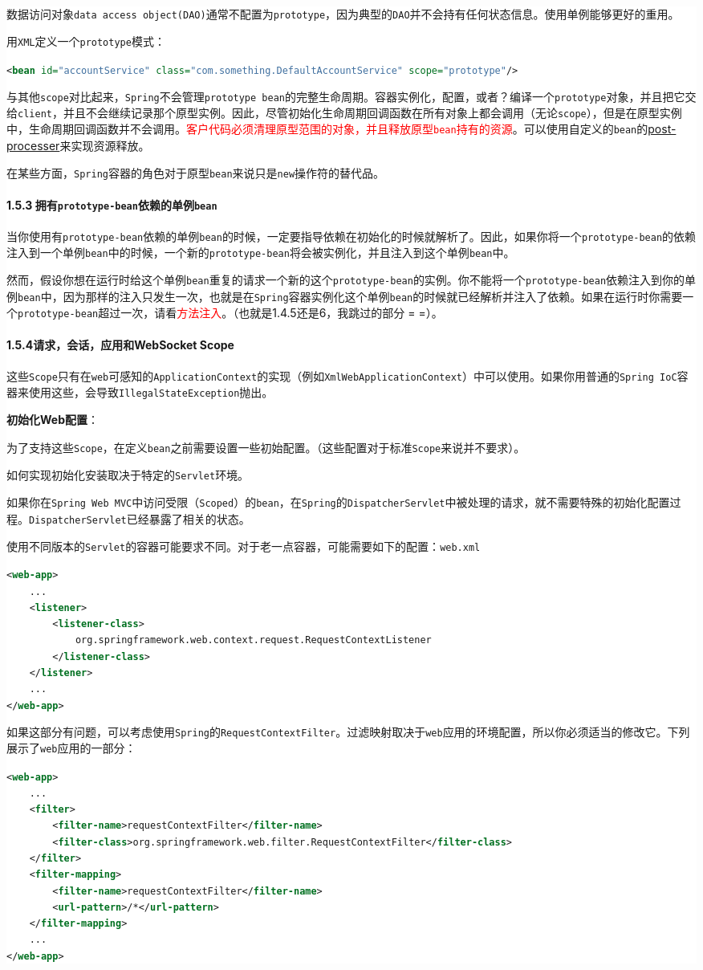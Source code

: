 数据访问对象`data access object(DAO)`通常不配置为`prototype`，因为典型的`DAO`并不会持有任何状态信息。使用单例能够更好的重用。

用`XML`定义一个`prototype`模式：

```xml
<bean id="accountService" class="com.something.DefaultAccountService" scope="prototype"/>
```

与其他`scope`对比起来，`Spring`不会管理`prototype bean`的完整生命周期。容器实例化，配置，或者？编译一个`prototype`对象，并且把它交给`client`，并且不会继续记录那个原型实例。因此，尽管初始化生命周期回调函数在所有对象上都会调用（无论`scope`），但是在原型实例中，生命周期回调函数并不会调用。<span style="color:red">客户代码必须清理原型范围的对象，并且释放原型`bean`持有的资源</span>。可以使用自定义的`bean`的[post-processer](https://docs.spring.io/spring-framework/docs/current/reference/html/core.html#beans-factory-extension-bpp)来实现资源释放。

在某些方面，`Spring`容器的角色对于原型`bean`来说只是`new`操作符的替代品。

#### 1.5.3 拥有`prototype-bean`依赖的单例`bean`

当你使用有`prototype-bean`依赖的单例`bean`的时候，一定要指导依赖在初始化的时候就解析了。因此，如果你将一个`prototype-bean`的依赖注入到一个单例`bean`中的时候，一个新的`prototype-bean`将会被实例化，并且注入到这个单例`bean`中。

然而，假设你想在运行时给这个单例`bean`重复的请求一个新的这个`prototype-bean`的实例。你不能将一个`prototype-bean`依赖注入到你的单例`bean`中，因为那样的注入只发生一次，也就是在`Spring`容器实例化这个单例`bean`的时候就已经解析并注入了依赖。如果在运行时你需要一个`prototype-bean`超过一次，请看<span style="color:red">方法注入</span>。（也就是1.4.5还是6，我跳过的部分 = =）。

#### 1.5.4请求，会话，应用和WebSocket Scope

这些`Scope`只有在`web`可感知的`ApplicationContext`的实现（例如`XmlWebApplicationContext`）中可以使用。如果你用普通的`Spring IoC`容器来使用这些，会导致`IllegalStateException`抛出。

**初始化Web配置**：

为了支持这些`Scope`，在定义`bean`之前需要设置一些初始配置。（这些配置对于标准`Scope`来说并不要求）。

如何实现初始化安装取决于特定的`Servlet`环境。

如果你在`Spring Web MVC`中访问受限（`Scoped`）的`bean`，在`Spring`的`DispatcherServlet`中被处理的请求，就不需要特殊的初始化配置过程。`DispatcherServlet`已经暴露了相关的状态。

使用不同版本的`Servlet`的容器可能要求不同。对于老一点容器，可能需要如下的配置：`web.xml`

```xml
<web-app>
    ...
    <listener>
        <listener-class>
            org.springframework.web.context.request.RequestContextListener
        </listener-class>
    </listener>
    ...
</web-app>
```

如果这部分有问题，可以考虑使用`Spring`的`RequestContextFilter`。过滤映射取决于`web`应用的环境配置，所以你必须适当的修改它。下列展示了`web`应用的一部分：

```xml
<web-app>
    ...
    <filter>
        <filter-name>requestContextFilter</filter-name>
        <filter-class>org.springframework.web.filter.RequestContextFilter</filter-class>
    </filter>
    <filter-mapping>
        <filter-name>requestContextFilter</filter-name>
        <url-pattern>/*</url-pattern>
    </filter-mapping>
    ...
</web-app>
```
